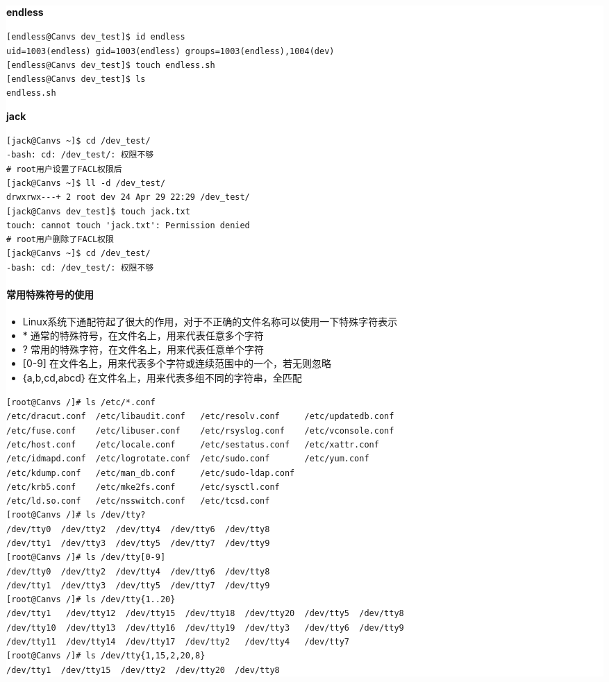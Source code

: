 **endless**

```shell
[endless@Canvs dev_test]$ id endless
uid=1003(endless) gid=1003(endless) groups=1003(endless),1004(dev)
[endless@Canvs dev_test]$ touch endless.sh
[endless@Canvs dev_test]$ ls
endless.sh
```

**jack**

```shell
[jack@Canvs ~]$ cd /dev_test/
-bash: cd: /dev_test/: 权限不够
# root用户设置了FACL权限后
[jack@Canvs ~]$ ll -d /dev_test/
drwxrwx---+ 2 root dev 24 Apr 29 22:29 /dev_test/
[jack@Canvs dev_test]$ touch jack.txt
touch: cannot touch 'jack.txt': Permission denied
# root用户删除了FACL权限
[jack@Canvs ~]$ cd /dev_test/
-bash: cd: /dev_test/: 权限不够
```

#### 常用特殊符号的使用

- Linux系统下通配符起了很大的作用，对于不正确的文件名称可以使用一下特殊字符表示
- \* 通常的特殊符号，在文件名上，用来代表任意多个字符
- ? 常用的特殊字符，在文件名上，用来代表任意单个字符
- [0-9] 在文件名上，用来代表多个字符或连续范围中的一个，若无则忽略
- {a,b,cd,abcd} 在文件名上，用来代表多组不同的字符串，全匹配

```shell
[root@Canvs /]# ls /etc/*.conf
/etc/dracut.conf  /etc/libaudit.conf   /etc/resolv.conf     /etc/updatedb.conf
/etc/fuse.conf    /etc/libuser.conf    /etc/rsyslog.conf    /etc/vconsole.conf
/etc/host.conf    /etc/locale.conf     /etc/sestatus.conf   /etc/xattr.conf
/etc/idmapd.conf  /etc/logrotate.conf  /etc/sudo.conf       /etc/yum.conf
/etc/kdump.conf   /etc/man_db.conf     /etc/sudo-ldap.conf
/etc/krb5.conf    /etc/mke2fs.conf     /etc/sysctl.conf
/etc/ld.so.conf   /etc/nsswitch.conf   /etc/tcsd.conf
[root@Canvs /]# ls /dev/tty?
/dev/tty0  /dev/tty2  /dev/tty4  /dev/tty6  /dev/tty8
/dev/tty1  /dev/tty3  /dev/tty5  /dev/tty7  /dev/tty9
[root@Canvs /]# ls /dev/tty[0-9]
/dev/tty0  /dev/tty2  /dev/tty4  /dev/tty6  /dev/tty8
/dev/tty1  /dev/tty3  /dev/tty5  /dev/tty7  /dev/tty9
[root@Canvs /]# ls /dev/tty{1..20}
/dev/tty1   /dev/tty12  /dev/tty15  /dev/tty18  /dev/tty20  /dev/tty5  /dev/tty8
/dev/tty10  /dev/tty13  /dev/tty16  /dev/tty19  /dev/tty3   /dev/tty6  /dev/tty9
/dev/tty11  /dev/tty14  /dev/tty17  /dev/tty2   /dev/tty4   /dev/tty7
[root@Canvs /]# ls /dev/tty{1,15,2,20,8}
/dev/tty1  /dev/tty15  /dev/tty2  /dev/tty20  /dev/tty8
```
